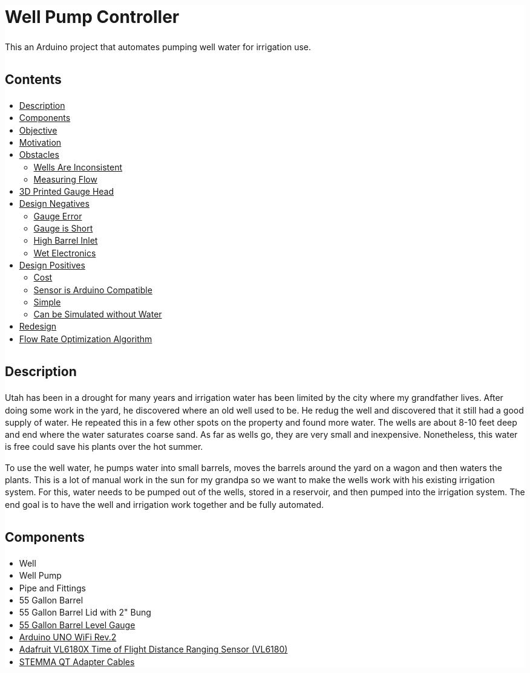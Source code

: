 # Well Pump Controller 

This an Arduino project that automates pumping well water for irrigation use.

## Contents 

- [Description](#description)
- [Components](#components)
- [Objective](#objective)
- [Motivation](#motivation)
- [Obstacles](#obstacles)
    - [Wells Are Inconsistent](#wells-are-inconsistent)
    - [Measuring Flow](#measuring-flow)
- [3D Printed Gauge Head](#3d-printed-gauge-head)
- [Design Negatives](#design-negatives)
    - [Gauge Error](#gauge-error)
    - [Gauge is Short](#gauge-is-short)
    - [High Barrel Inlet](#high-barrel-inlet)
    - [Wet Electronics](#wet-electronics)
- [Design Positives](#design-positives)
    - [Cost](#cost)
    - [Sensor is Arduino Compatible](#sensor-is-arduino-compatible)
    - [Simple](#simple)
    - [Can be Simulated without Water](#can-be-simulated-without-water)
- [Redesign](#redesign)
- [Flow Rate Optimization Algorithm](#flow-rate-optimization-algorithm)

## Description

Utah has been in a drought for many years and irrigation water has been limited
by the city where my grandfather lives. After doing some work in the yard, he
discovered where an old well used to be. He redug the well and discovered that
it still had a good supply of water. He repeated this in a few other spots on
the property and found more water. The wells are about 8-10 feet deep and end
where the water saturates coarse sand. As far as wells go, they are very small
and inexpensive. Nonetheless, this water is free could save his plants over the
hot summer.

To use the well water, he pumps water into small barrels, moves the barrels
around the yard on a wagon and then waters the plants. This is a lot of manual
work in the sun for my grandpa so we want to make the wells work with his
existing irrigation system. For this, water needs to be pumped out
of the wells, stored in a reservoir, and then pumped into the irrigation
system. The end goal is to have the well and irrigation work together
and be fully automated.

## Components

- Well
- Well Pump
- Pipe and Fittings
- 55 Gallon Barrel
- 55 Gallon Barrel Lid with 2" Bung
- [55 Gallon Barrel Level Gauge](https://www.zoro.com/at-a-glance-barrel-level-gauge-55-gal-2-in-npt-b-55-2/i/G3385846/)
- [Arduino UNO WiFi Rev.2](https://store-usa.arduino.cc/products/arduino-uno-wifi-rev2?selectedStore=us)
- [Adafruit VL6180X Time of Flight Distance Ranging Sensor (VL6180)](https://www.adafruit.com/product/3316)
- [STEMMA QT Adapter Cables](https://www.adafruit.com/product/4209)
